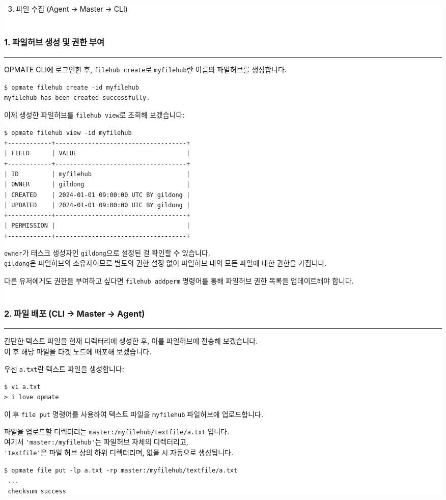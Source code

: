 3. 파일 수집 (Agent → Master → CLI)
<br><br>

### 1. 파일허브 생성 및 권한 부여
- - -

OPMATE CLI에 로그인한 후, `filehub create`로 `myfilehub`란 이름의 파일허브를 생성합니다.

```
$ opmate filehub create -id myfilehub
myfilehub has been created successfully.
```

이제 생성한 파일허브를 `filehub view`로 조회해 보겠습니다:

```
$ opmate filehub view -id myfilehub
+------------+------------------------------------+
| FIELD      | VALUE                              |
+------------+------------------------------------+
| ID         | myfilehub                          |
| OWNER      | gildong                            |
| CREATED    | 2024-01-01 09:00:00 UTC BY gildong |
| UPDATED    | 2024-01-01 09:00:00 UTC BY gildong |
+------------+------------------------------------+
| PERMISSION |                                    |
+------------+------------------------------------+
```

`owner`가 태스크 생성자인 `gildong`으로 설정된 걸 확인할 수 있습니다. <br>
`gildong`은 파일허브의 소유자이므로 별도의 권한 설정 없이 파일허브 내의 모든 파일에 대한 권한을 가집니다.

다른 유저에게도 권한을 부여하고 싶다면 `filehub addperm` 명령어를 통해 파일허브 권한 목록을 업데이트해야 합니다.
<br><br>


### 2. 파일 배포 (CLI → Master → Agent)
- - -

간단한 텍스트 파일을 현재 디렉터리에 생성한 후, 이를 파일허브에 전송해 보겠습니다.<br>
이 후 해당 파일을 타겟 노드에 배포해 보겠습니다.

우선 `a.txt`란 텍스트 파일을 생성합니다:
```
$ vi a.txt
> i love opmate
```

이 후 `file put` 명령어를 사용하여 텍스트 파일을 `myfilehub` 파일허브에 업로드합니다.<br>

파일을 업로드할 디렉터리는 `master:/myfilehub/textfile/a.txt` 입니다.<br>
여기서 `'master:/myfilehub'`는 파일허브 자체의 디렉터리고, <br>
`'textfile'`은 파일 허브 상의 하위 디렉터리며, 없을 시 자동으로 생성됩니다.


```
$ opmate file put -lp a.txt -rp master:/myfilehub/textfile/a.txt 
 ...
 checksum success
```

